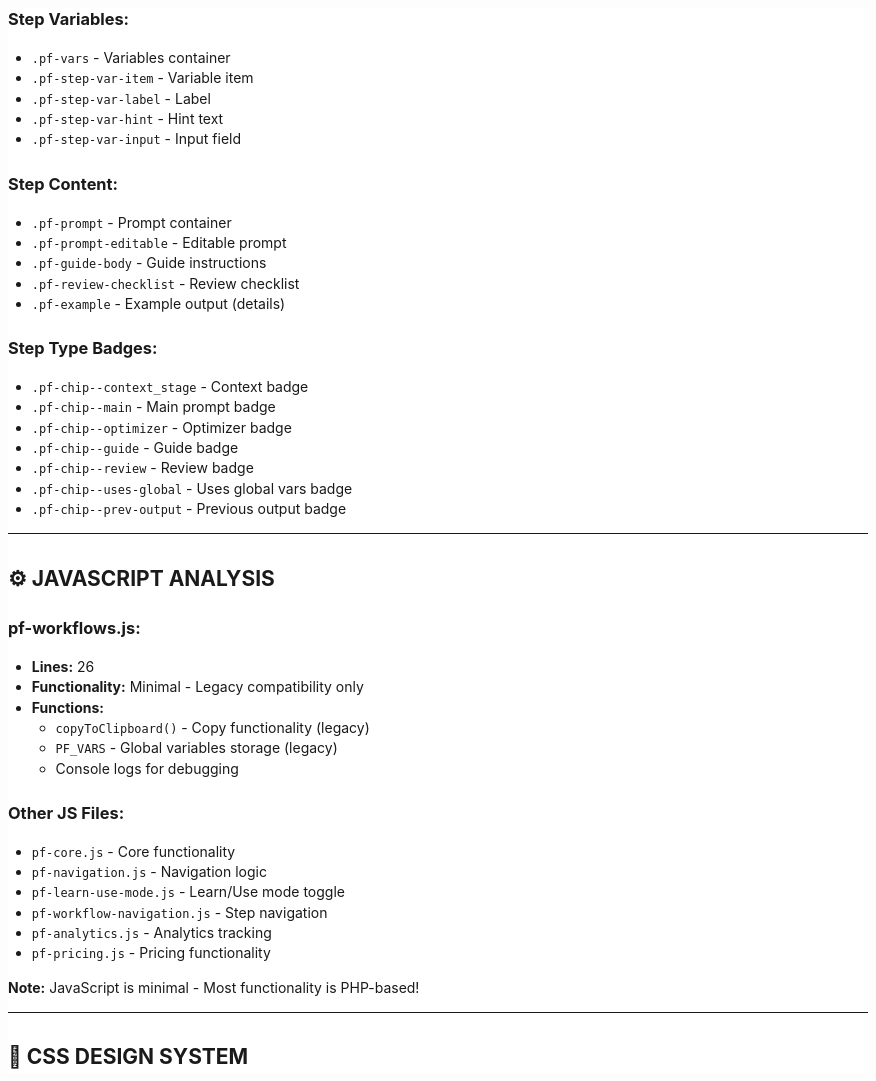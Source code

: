 ### **Step Variables:**
- `.pf-vars` - Variables container
- `.pf-step-var-item` - Variable item
- `.pf-step-var-label` - Label
- `.pf-step-var-hint` - Hint text
- `.pf-step-var-input` - Input field

### **Step Content:**
- `.pf-prompt` - Prompt container
- `.pf-prompt-editable` - Editable prompt
- `.pf-guide-body` - Guide instructions
- `.pf-review-checklist` - Review checklist
- `.pf-example` - Example output (details)

### **Step Type Badges:**
- `.pf-chip--context_stage` - Context badge
- `.pf-chip--main` - Main prompt badge
- `.pf-chip--optimizer` - Optimizer badge
- `.pf-chip--guide` - Guide badge
- `.pf-chip--review` - Review badge
- `.pf-chip--uses-global` - Uses global vars badge
- `.pf-chip--prev-output` - Previous output badge

---

## ⚙️ **JAVASCRIPT ANALYSIS**

### **pf-workflows.js:**
- **Lines:** 26
- **Functionality:** Minimal - Legacy compatibility only
- **Functions:**
  - `copyToClipboard()` - Copy functionality (legacy)
  - `PF_VARS` - Global variables storage (legacy)
  - Console logs for debugging

### **Other JS Files:**
- `pf-core.js` - Core functionality
- `pf-navigation.js` - Navigation logic
- `pf-learn-use-mode.js` - Learn/Use mode toggle
- `pf-workflow-navigation.js` - Step navigation
- `pf-analytics.js` - Analytics tracking
- `pf-pricing.js` - Pricing functionality

**Note:** JavaScript is minimal - Most functionality is PHP-based!

---

## 🎨 **CSS DESIGN SYSTEM**
